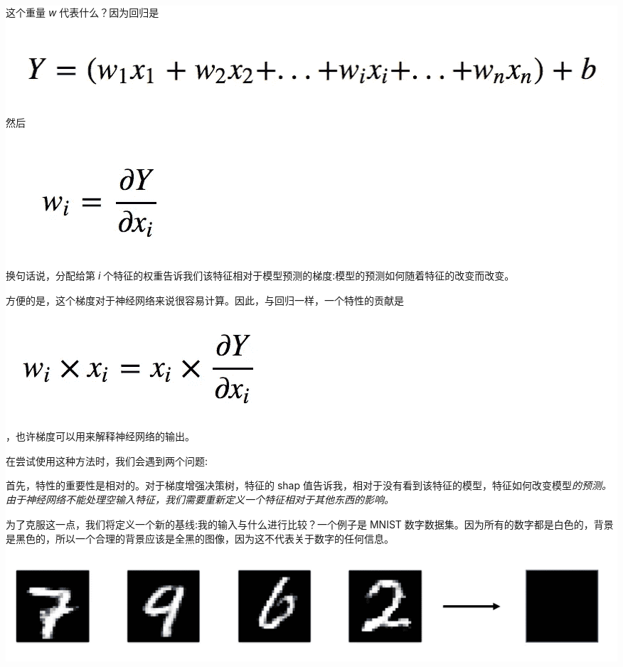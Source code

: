 这个重量 *w* 代表什么？因为回归是

![](img/63b74f651e66189e6e688ed17df796d7.png)

然后

![](img/5c620f8293cf562ec3f9d96efaa5c7a4.png)

换句话说，分配给第 *i* 个特征的权重告诉我们该特征相对于模型预测的梯度:模型的预测如何随着特征的改变而改变。

方便的是，这个梯度对于神经网络来说很容易计算。因此，与回归一样，一个特性的贡献是

![](img/32b17e85375266a270bfe3b0afa36138.png)

，也许梯度可以用来解释神经网络的输出。

在尝试使用这种方法时，我们会遇到两个问题:

首先，特性的重要性是相对的。对于梯度增强决策树，特征的 shap 值告诉我，相对于没有看到该特征的模型，特征如何改变模型*的预测。由于神经网络不能处理空输入特征，我们需要重新定义一个特征相对于其他东西的影响。*

为了克服这一点，我们将定义一个新的基线:我的输入与什么进行比较？一个例子是 MNIST 数字数据集。因为所有的数字都是白色的，背景是黑色的，所以一个合理的背景应该是全黑的图像，因为这不代表关于数字的任何信息。

![](img/3a3581e4263bcb8eff33a6c6b5fd2d10.png)
